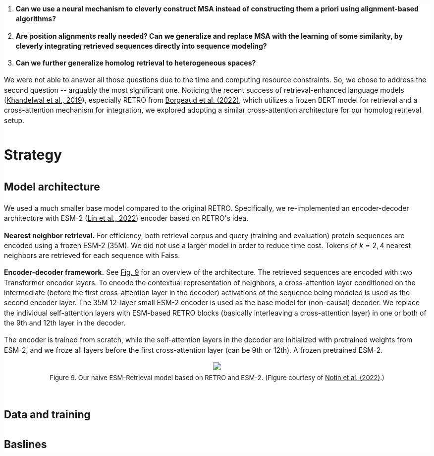 1. **Can we use a neural mechanism to cleverly construct MSA instead of constructing them a priori using alignment-based algorithms?**

2. **Are position alignments really needed? Can we generalize and replace MSA with the learning of some similarity, by cleverly integrating retrieved sequences directly into sequence modeling?**

3. **Can we further generalize homolog retrieval to heterogeneous spaces?**

We were not able to answer all those questions due to the time and computing resource constraints. So, we chose to address the second question -- arguably the most significant one. Noticing the recent success of retrieval-enhanced language models ([Khandelwal et al., 2019](#knn-lm)), especially RETRO from [Borgeaud et al. (2022)](#retro), which utilizes a frozen BERT model for retrieval and a cross-attention mechanism for integration, we explored adopting a similar cross-attention architecture for our homolog retrieval setup.

# Strategy
## Model architecture
We used a much smaller base model compared to the original RETRO. Specifically, we re-implemented an encoder-decoder architecture with ESM-2 ([Lin et al., 2022](#esm-2)) encoder based on RETRO's idea. 

**Nearest neighbor retrieval.** For efficiency, both retrieval corpus and query (training and evaluation) protein sequences are encoded using a frozen ESM-2 (35M). We did not use a larger model in order to reduce time cost. Tokens of $k=2,4$ nearest neighbors are retrieved for each sequence with Faiss.

**Encoder-decoder framework.** See [Fig. 9](#arch) for an overview of the architecture. The retrieved sequences are encoded with two Transformer encoder layers. To encode the contextual representation of neighbors, a cross-attention layer conditioned on the intermediate (before the first cross-attention layer in the decoder) activations of the sequence being modeled is used as the second encoder layer. The 35M 12-layer small ESM-2 encoder is used as the base model for (non-causal) decoder. We replace the individual self-attention layers with ESM-based RETRO blocks (basically interleaving a cross-attention layer) in one or both of the 9th and 12th layer in the decoder.

The encoder is trained from scratch, while the self-attention layers in the decoder are initialized with pretrained weights from ESM-2, and we froze all layers before the first cross-attention layer (can be 9th or 12th). A frozen pretrained ESM-2.

<div align='center'>
<img id='tranception-fig' width='80%' src='https://i.ibb.co/1KQCKp5/2022-12-12-231853.png'/>
<figcaption><font size="2">Figure 9. Our naive ESM-Retrieval model based on RETRO and ESM-2. (Figure courtesy of <a href="https://proceedings.mlr.press/v162/notin22a.html">Notin et al. (2022)</a>.)</font></figcaption>
</div>
<br>

## Data and training


## Baslines
